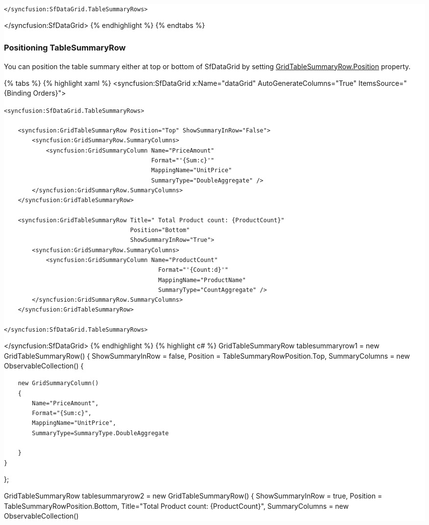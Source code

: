     </syncfusion:SfDataGrid.TableSummaryRows>
</syncfusion:SfDataGrid>
{% endhighlight %}
{% endtabs %}

### Positioning TableSummaryRow

You can position the table summary either at top or bottom of SfDataGrid by setting [GridTableSummaryRow.Position](https://help.syncfusion.com/cr/wpf/Syncfusion.UI.Xaml.Grid.GridTableSummaryRow.html#Syncfusion_UI_Xaml_Grid_GridTableSummaryRow_Position) property.

{% tabs %}
{% highlight xaml %}
<syncfusion:SfDataGrid x:Name="dataGrid"
                        AutoGenerateColumns="True"
                        ItemsSource="{Binding Orders}">

    <syncfusion:SfDataGrid.TableSummaryRows>

        <syncfusion:GridTableSummaryRow Position="Top" ShowSummaryInRow="False">
            <syncfusion:GridSummaryRow.SummaryColumns>
                <syncfusion:GridSummaryColumn Name="PriceAmount"
                                              Format="'{Sum:c}'"
                                              MappingName="UnitPrice"
                                              SummaryType="DoubleAggregate" />
            </syncfusion:GridSummaryRow.SummaryColumns>
        </syncfusion:GridTableSummaryRow>

        <syncfusion:GridTableSummaryRow Title=" Total Product count: {ProductCount}"
                                        Position="Bottom"
                                        ShowSummaryInRow="True">
            <syncfusion:GridSummaryRow.SummaryColumns>
                <syncfusion:GridSummaryColumn Name="ProductCount"
                                                Format="'{Count:d}'"
                                                MappingName="ProductName"
                                                SummaryType="CountAggregate" />
            </syncfusion:GridSummaryRow.SummaryColumns>
        </syncfusion:GridTableSummaryRow>

    </syncfusion:SfDataGrid.TableSummaryRows>
</syncfusion:SfDataGrid>
{% endhighlight %}
{% highlight c# %}
GridTableSummaryRow tablesummaryrow1 = new GridTableSummaryRow() 
{ 
    ShowSummaryInRow = false, 
    Position = TableSummaryRowPosition.Top,
    SummaryColumns = new ObservableCollection<ISummaryColumn>()
    {

        new GridSummaryColumn()
        {
            Name="PriceAmount",
            Format="{Sum:c}",
            MappingName="UnitPrice",
            SummaryType=SummaryType.DoubleAggregate 

        }
    }
};

GridTableSummaryRow tablesummaryrow2 = new GridTableSummaryRow()
{
    ShowSummaryInRow = true,
    Position = TableSummaryRowPosition.Bottom,
    Title="Total Product count: {ProductCount}",
    SummaryColumns = new ObservableCollection<ISummaryColumn>()